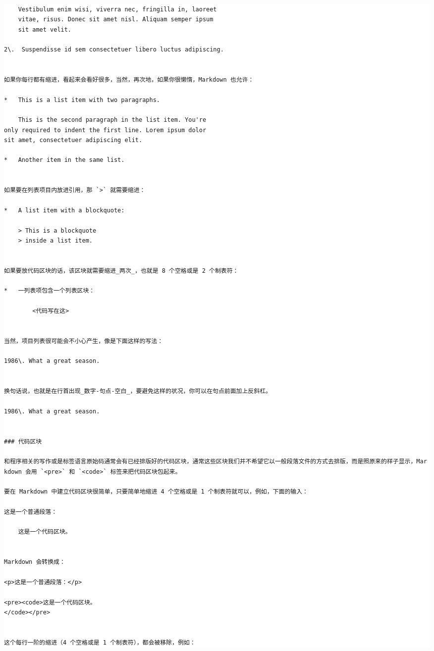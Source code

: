         Vestibulum enim wisi, viverra nec, fringilla in, laoreet
        vitae, risus. Donec sit amet nisl. Aliquam semper ipsum
        sit amet velit.

    2\.  Suspendisse id sem consectetuer libero luctus adipiscing.


    如果你每行都有缩进，看起来会看好很多，当然，再次地，如果你很懒惰，Markdown 也允许：

    *   This is a list item with two paragraphs.

        This is the second paragraph in the list item. You're
    only required to indent the first line. Lorem ipsum dolor
    sit amet, consectetuer adipiscing elit.

    *   Another item in the same list.


    如果要在列表项目内放进引用，那 `>` 就需要缩进：

    *   A list item with a blockquote:

        > This is a blockquote
        > inside a list item.


    如果要放代码区块的话，该区块就需要缩进_两次_，也就是 8 个空格或是 2 个制表符：

    *   一列表项包含一个列表区块：

            <代码写在这>


    当然，项目列表很可能会不小心产生，像是下面这样的写法：

    1986\. What a great season.


    换句话说，也就是在行首出现_数字-句点-空白_，要避免这样的状况，你可以在句点前面加上反斜杠。

    1986\. What a great season.


    ### 代码区块

    和程序相关的写作或是标签语言原始码通常会有已经排版好的代码区块，通常这些区块我们并不希望它以一般段落文件的方式去排版，而是照原来的样子显示，Markdown 会用 `<pre>` 和 `<code>` 标签来把代码区块包起来。

    要在 Markdown 中建立代码区块很简单，只要简单地缩进 4 个空格或是 1 个制表符就可以，例如，下面的输入：

    这是一个普通段落：

        这是一个代码区块。


    Markdown 会转换成：

    <p>这是一个普通段落：</p>

    <pre><code>这是一个代码区块。
    </code></pre>


    这个每行一阶的缩进（4 个空格或是 1 个制表符），都会被移除，例如：
